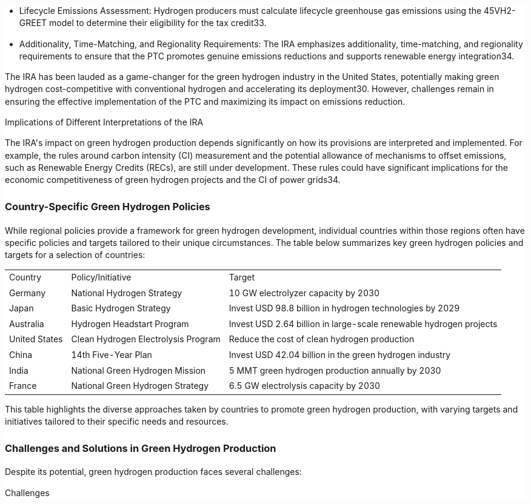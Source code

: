 - Lifecycle Emissions Assessment: Hydrogen producers must calculate lifecycle greenhouse gas emissions using the 45VH2-GREET model to determine their eligibility for the tax credit33.
    
- Additionality, Time-Matching, and Regionality Requirements: The IRA emphasizes additionality, time-matching, and regionality requirements to ensure that the PTC promotes genuine emissions reductions and supports renewable energy integration34.
    

The IRA has been lauded as a game-changer for the green hydrogen industry in the United States, potentially making green hydrogen cost-competitive with conventional hydrogen and accelerating its deployment30. However, challenges remain in ensuring the effective implementation of the PTC and maximizing its impact on emissions reduction.

Implications of Different Interpretations of the IRA

The IRA's impact on green hydrogen production depends significantly on how its provisions are interpreted and implemented. For example, the rules around carbon intensity (CI) measurement and the potential allowance of mechanisms to offset emissions, such as Renewable Energy Credits (RECs), are still under development. These rules could have significant implications for the economic competitiveness of green hydrogen projects and the CI of power grids34.

### Country-Specific Green Hydrogen Policies

While regional policies provide a framework for green hydrogen development, individual countries within those regions often have specific policies and targets tailored to their unique circumstances. The table below summarizes key green hydrogen policies and targets for a selection of countries:

  
  
  
  

|   |   |   |
|---|---|---|
|Country|Policy/Initiative|Target|
|Germany|National Hydrogen Strategy|10 GW electrolyzer capacity by 2030|
|Japan|Basic Hydrogen Strategy|Invest USD 98.8 billion in hydrogen technologies by 2029|
|Australia|Hydrogen Headstart Program|Invest USD 2.64 billion in large-scale renewable hydrogen projects|
|United States|Clean Hydrogen Electrolysis Program|Reduce the cost of clean hydrogen production|
|China|14th Five-Year Plan|Invest USD 42.04 billion in the green hydrogen industry|
|India|National Green Hydrogen Mission|5 MMT green hydrogen production annually by 2030|
|France|National Green Hydrogen Strategy|6.5 GW electrolysis capacity by 2030|

This table highlights the diverse approaches taken by countries to promote green hydrogen production, with varying targets and initiatives tailored to their specific needs and resources.

### Challenges and Solutions in Green Hydrogen Production

Despite its potential, green hydrogen production faces several challenges:

Challenges
